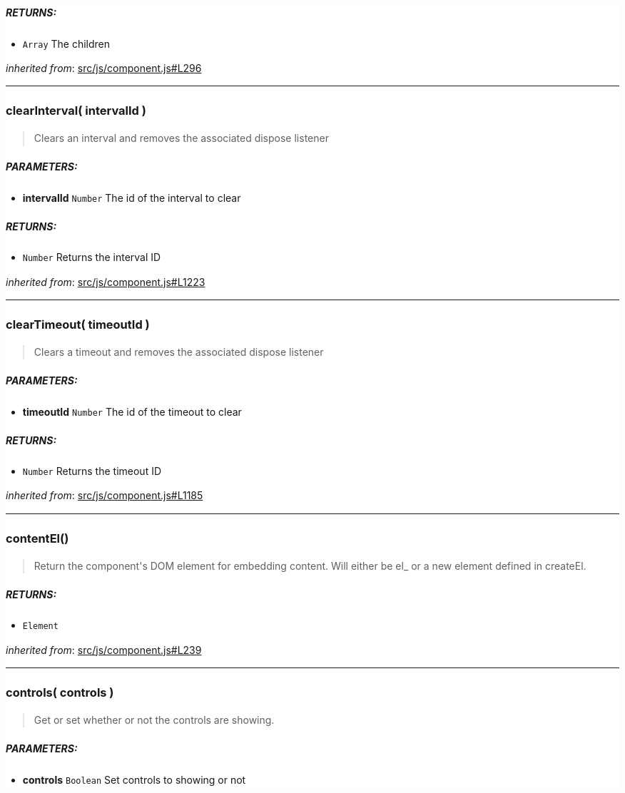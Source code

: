 ##### RETURNS: 
* `Array` The children

_inherited from_: [src/js/component.js#L296](https://github.com/videojs/video.js/blob/master/src/js/component.js#L296)

---

### clearInterval( intervalId )
> Clears an interval and removes the associated dispose listener

##### PARAMETERS: 
* __intervalId__ `Number` The id of the interval to clear

##### RETURNS: 
* `Number` Returns the interval ID

_inherited from_: [src/js/component.js#L1223](https://github.com/videojs/video.js/blob/master/src/js/component.js#L1223)

---

### clearTimeout( timeoutId )
> Clears a timeout and removes the associated dispose listener

##### PARAMETERS: 
* __timeoutId__ `Number` The id of the timeout to clear

##### RETURNS: 
* `Number` Returns the timeout ID

_inherited from_: [src/js/component.js#L1185](https://github.com/videojs/video.js/blob/master/src/js/component.js#L1185)

---

### contentEl()
> Return the component's DOM element for embedding content.
> Will either be el_ or a new element defined in createEl.

##### RETURNS: 
* `Element` 

_inherited from_: [src/js/component.js#L239](https://github.com/videojs/video.js/blob/master/src/js/component.js#L239)

---

### controls( controls )
> Get or set whether or not the controls are showing.

##### PARAMETERS: 
* __controls__ `Boolean` Set controls to showing or not
